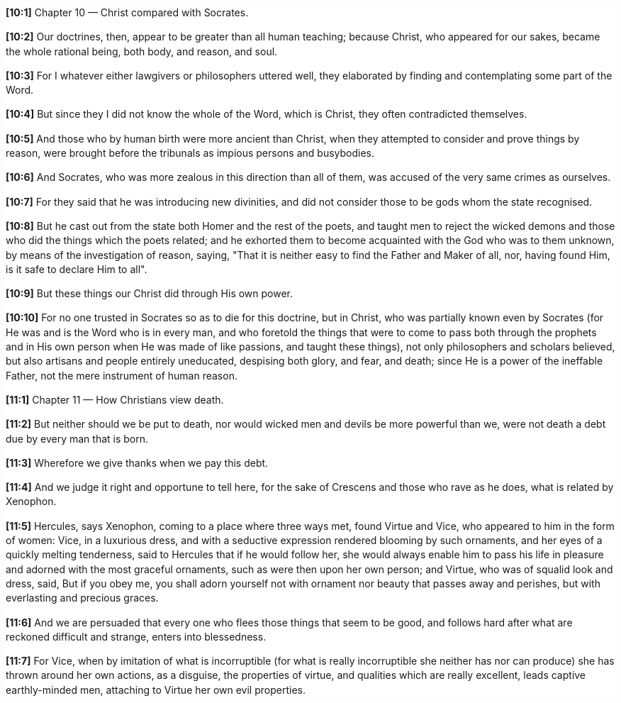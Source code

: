 **[10:1]** Chapter 10 — Christ compared with Socrates.

**[10:2]** Our doctrines, then, appear to be greater than all human teaching; because Christ, who appeared for our sakes, became the whole rational being, both body, and reason, and soul.

**[10:3]** For I whatever either lawgivers or philosophers uttered well, they elaborated by finding and contemplating some part of the Word.

**[10:4]** But since they I did not know the whole of the Word, which is Christ, they often contradicted themselves.

**[10:5]** And those who by human birth were more ancient than Christ, when they attempted to consider and prove things by reason, were brought before the tribunals as impious persons and busybodies.

**[10:6]** And Socrates, who was more zealous in this direction than all of them, was accused of the very same crimes as ourselves.

**[10:7]** For they said that he was introducing new divinities, and did not consider those to be gods whom the state recognised.

**[10:8]** But he cast out from the state both Homer and the rest of the poets, and taught men to reject the wicked demons and those who did the things which the poets related; and he exhorted them to become acquainted with the God who was to them unknown, by means of the investigation of reason, saying, "That it is neither easy to find the Father and Maker of all, nor, having found Him, is it safe to declare Him to all".

**[10:9]** But these things our Christ did through His own power.

**[10:10]** For no one trusted in Socrates so as to die for this doctrine, but in Christ, who was partially known even by Socrates (for He was and is the Word who is in every man, and who foretold the things that were to come to pass both through the prophets and in His own person when He was made of like passions, and taught these things), not only philosophers and scholars believed, but also artisans and people entirely uneducated, despising both glory, and fear, and death; since He is a power of the ineffable Father, not the mere instrument of human reason.

**[11:1]** Chapter 11 — How Christians view death.

**[11:2]** But neither should we be put to death, nor would wicked men and devils be more powerful than we, were not death a debt due by every man that is born.

**[11:3]** Wherefore we give thanks when we pay this debt.

**[11:4]** And we judge it right and opportune to tell here, for the sake of Crescens and those who rave as he does, what is related by Xenophon.

**[11:5]** Hercules, says Xenophon, coming to a place where three ways met, found Virtue and Vice, who appeared to him in the form of women: Vice, in a luxurious dress, and with a seductive expression rendered blooming by such ornaments, and her eyes of a quickly melting tenderness, said to Hercules that if he would follow her, she would always enable him to pass his life in pleasure and adorned with the most graceful ornaments, such as were then upon her own person; and Virtue, who was of squalid look and dress, said, But if you obey me, you shall adorn yourself not with ornament nor beauty that passes away and perishes, but with everlasting and precious graces.

**[11:6]** And we are persuaded that every one who flees those things that seem to be good, and follows hard after what are reckoned difficult and strange, enters into blessedness.

**[11:7]** For Vice, when by imitation of what is incorruptible (for what is really incorruptible she neither has nor can produce) she has thrown around her own actions, as a disguise, the properties of virtue, and qualities which are really excellent, leads captive earthly-minded men, attaching to Virtue her own evil properties.
